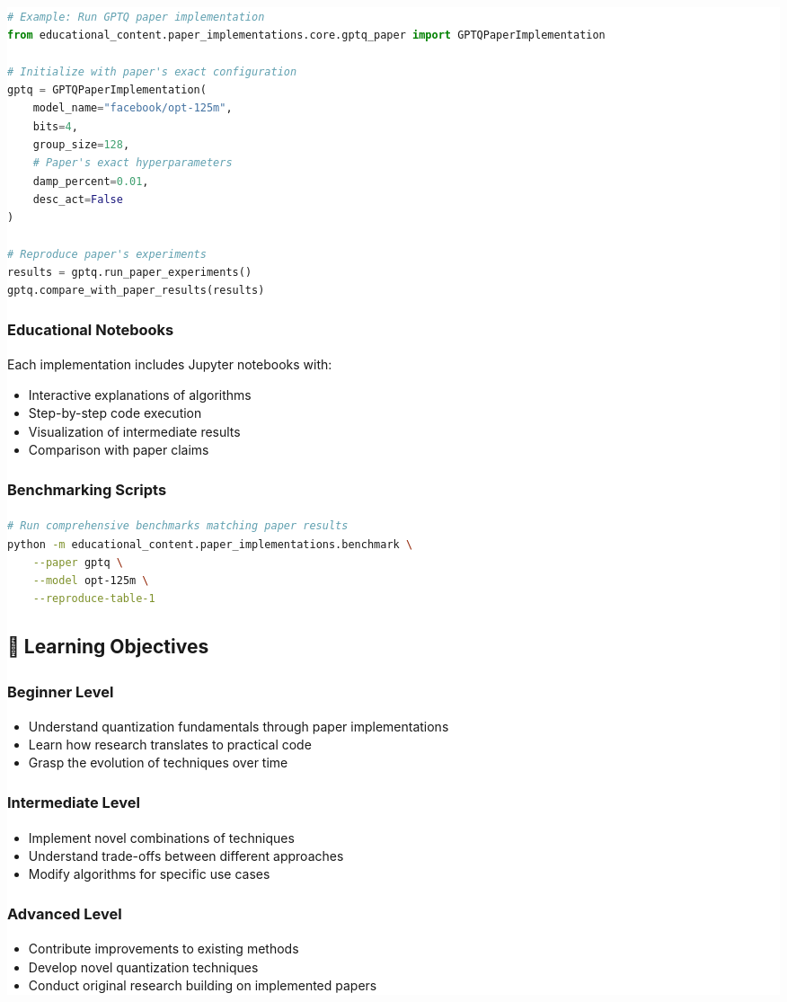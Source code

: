 ```python
# Example: Run GPTQ paper implementation
from educational_content.paper_implementations.core.gptq_paper import GPTQPaperImplementation

# Initialize with paper's exact configuration
gptq = GPTQPaperImplementation(
    model_name="facebook/opt-125m",
    bits=4,
    group_size=128,
    # Paper's exact hyperparameters
    damp_percent=0.01,
    desc_act=False
)

# Reproduce paper's experiments
results = gptq.run_paper_experiments()
gptq.compare_with_paper_results(results)
```

### Educational Notebooks

Each implementation includes Jupyter notebooks with:
- Interactive explanations of algorithms
- Step-by-step code execution
- Visualization of intermediate results
- Comparison with paper claims

### Benchmarking Scripts

```bash
# Run comprehensive benchmarks matching paper results
python -m educational_content.paper_implementations.benchmark \
    --paper gptq \
    --model opt-125m \
    --reproduce-table-1
```

## 🎯 Learning Objectives

### Beginner Level
- Understand quantization fundamentals through paper implementations
- Learn how research translates to practical code
- Grasp the evolution of techniques over time

### Intermediate Level
- Implement novel combinations of techniques
- Understand trade-offs between different approaches
- Modify algorithms for specific use cases

### Advanced Level
- Contribute improvements to existing methods
- Develop novel quantization techniques
- Conduct original research building on implemented papers
